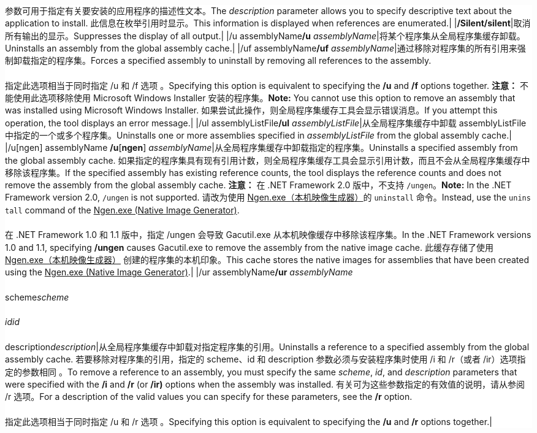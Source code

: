 参数可用于指定有关要安装的应用程序的描述性文本。</span><span class="sxs-lookup"><span data-stu-id="16bea-183">The *description* parameter allows you to specify descriptive text about the application to install.</span></span> <span data-ttu-id="16bea-184">此信息在枚举引用时显示。</span><span class="sxs-lookup"><span data-stu-id="16bea-184">This information is displayed when references are enumerated.</span></span>|
|<span data-ttu-id="16bea-185">**/Silent**</span><span class="sxs-lookup"><span data-stu-id="16bea-185">**/silent**</span></span>|<span data-ttu-id="16bea-186">取消所有输出的显示。</span><span class="sxs-lookup"><span data-stu-id="16bea-186">Suppresses the display of all output.</span></span>|
|<span data-ttu-id="16bea-187">/u  assemblyName</span><span class="sxs-lookup"><span data-stu-id="16bea-187">**/u**  *assemblyName*</span></span>|<span data-ttu-id="16bea-188">将某个程序集从全局程序集缓存卸载。</span><span class="sxs-lookup"><span data-stu-id="16bea-188">Uninstalls an assembly from the global assembly cache.</span></span>|
|<span data-ttu-id="16bea-189">/uf  assemblyName</span><span class="sxs-lookup"><span data-stu-id="16bea-189">**/uf**  *assemblyName*</span></span>|<span data-ttu-id="16bea-190">通过移除对程序集的所有引用来强制卸载指定的程序集。</span><span class="sxs-lookup"><span data-stu-id="16bea-190">Forces a specified assembly to uninstall by removing all references to the assembly.</span></span><br /><br /> <span data-ttu-id="16bea-191">指定此选项相当于同时指定 /u 和 /f 选项 。</span><span class="sxs-lookup"><span data-stu-id="16bea-191">Specifying this option is equivalent to specifying the **/u** and **/f** options together.</span></span> <span data-ttu-id="16bea-192">**注意：** 不能使用此选项移除使用 Microsoft Windows Installer 安装的程序集。</span><span class="sxs-lookup"><span data-stu-id="16bea-192">**Note:**  You cannot use this option to remove an assembly that was installed using Microsoft Windows Installer.</span></span> <span data-ttu-id="16bea-193">如果尝试此操作，则全局程序集缓存工具会显示错误消息。</span><span class="sxs-lookup"><span data-stu-id="16bea-193">If you attempt this operation, the tool displays an error message.</span></span>|
|<span data-ttu-id="16bea-194">/ul assemblyListFile</span><span class="sxs-lookup"><span data-stu-id="16bea-194">**/ul** *assemblyListFile*</span></span>|<span data-ttu-id="16bea-195">从全局程序集缓存中卸载 assemblyListFile 中指定的一个或多个程序集。</span><span class="sxs-lookup"><span data-stu-id="16bea-195">Uninstalls one or more assemblies specified in *assemblyListFile* from the global assembly cache.</span></span>|
|<span data-ttu-id="16bea-196">/u[ngen] assemblyName </span><span class="sxs-lookup"><span data-stu-id="16bea-196">**/u**[**ngen**] *assemblyName*</span></span>|<span data-ttu-id="16bea-197">从全局程序集缓存中卸载指定的程序集。</span><span class="sxs-lookup"><span data-stu-id="16bea-197">Uninstalls a specified assembly from the global assembly cache.</span></span> <span data-ttu-id="16bea-198">如果指定的程序集具有现有引用计数，则全局程序集缓存工具会显示引用计数，而且不会从全局程序集缓存中移除该程序集。</span><span class="sxs-lookup"><span data-stu-id="16bea-198">If the specified assembly has existing reference counts, the tool displays the reference counts and does not remove the assembly from the global assembly cache.</span></span> <span data-ttu-id="16bea-199">**注意：** 在 .NET Framework 2.0 版中，不支持 `/ungen`。</span><span class="sxs-lookup"><span data-stu-id="16bea-199">**Note:**  In the .NET Framework version 2.0, `/ungen` is not supported.</span></span> <span data-ttu-id="16bea-200">请改为使用 [Ngen.exe（本机映像生成器）](ngen-exe-native-image-generator.md)的 `uninstall` 命令。</span><span class="sxs-lookup"><span data-stu-id="16bea-200">Instead, use the `uninstall` command of the [Ngen.exe (Native Image Generator)](ngen-exe-native-image-generator.md).</span></span> <br /><br /> <span data-ttu-id="16bea-201">在 .NET Framework 1.0 和 1.1 版中，指定 /ungen 会导致 Gacutil.exe 从本机映像缓存中移除该程序集。</span><span class="sxs-lookup"><span data-stu-id="16bea-201">In the .NET Framework versions 1.0 and 1.1, specifying **/ungen** causes Gacutil.exe to remove the assembly from the native image cache.</span></span> <span data-ttu-id="16bea-202">此缓存存储了使用 [Ngen.exe（本机映像生成器）](ngen-exe-native-image-generator.md) 创建的程序集的本机印象。</span><span class="sxs-lookup"><span data-stu-id="16bea-202">This cache stores the native images for assemblies that have been created using the [Ngen.exe (Native Image Generator)](ngen-exe-native-image-generator.md).</span></span>|
|<span data-ttu-id="16bea-203">/ur  assemblyName</span><span class="sxs-lookup"><span data-stu-id="16bea-203">**/ur**  *assemblyName*</span></span><br /><br /> <span data-ttu-id="16bea-204">scheme</span><span class="sxs-lookup"><span data-stu-id="16bea-204">*scheme*</span></span><br /><br /> <span data-ttu-id="16bea-205">*id*</span><span class="sxs-lookup"><span data-stu-id="16bea-205">*id*</span></span><br /><br /> <span data-ttu-id="16bea-206">description</span><span class="sxs-lookup"><span data-stu-id="16bea-206">*description*</span></span>|<span data-ttu-id="16bea-207">从全局程序集缓存中卸载对指定程序集的引用。</span><span class="sxs-lookup"><span data-stu-id="16bea-207">Uninstalls a reference to a specified assembly from the global assembly cache.</span></span> <span data-ttu-id="16bea-208">若要移除对程序集的引用，指定的 scheme、id 和 description 参数必须与安装程序集时使用 /i 和 /r（或者 /ir）选项指定的参数相同    。</span><span class="sxs-lookup"><span data-stu-id="16bea-208">To remove a reference to an assembly, you must specify the same *scheme*, *id*, and *description* parameters that were specified with the **/i** and **/r** (or **/ir)** options when the assembly was installed.</span></span> <span data-ttu-id="16bea-209">有关可为这些参数指定的有效值的说明，请从参阅 /r 选项。</span><span class="sxs-lookup"><span data-stu-id="16bea-209">For a description of the valid values you can specify for these parameters, see the **/r** option.</span></span><br /><br /> <span data-ttu-id="16bea-210">指定此选项相当于同时指定 /u 和 /r 选项 。</span><span class="sxs-lookup"><span data-stu-id="16bea-210">Specifying this option is equivalent to specifying the **/u** and **/r** options together.</span></span>|